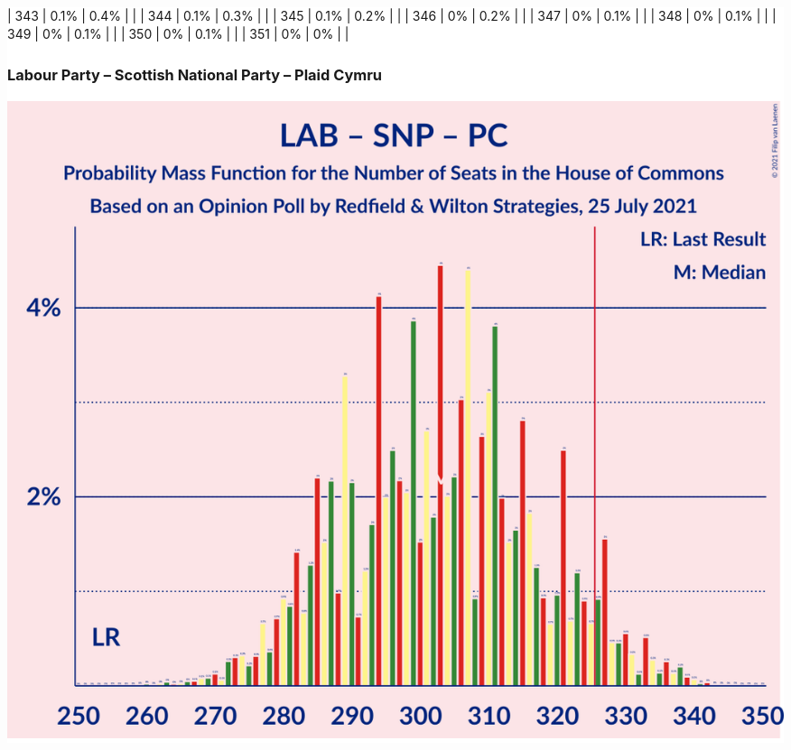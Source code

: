 | 343 | 0.1% | 0.4% |  |
| 344 | 0.1% | 0.3% |  |
| 345 | 0.1% | 0.2% |  |
| 346 | 0% | 0.2% |  |
| 347 | 0% | 0.1% |  |
| 348 | 0% | 0.1% |  |
| 349 | 0% | 0.1% |  |
| 350 | 0% | 0.1% |  |
| 351 | 0% | 0% |  |

### Labour Party – Scottish National Party – Plaid Cymru

![Graph with seats probability mass function not yet produced](2021-07-25-RedfieldWiltonStrategies-coalitions-seats-pmf-lab–snp–pc.png "Seats Probability Mass Function")
